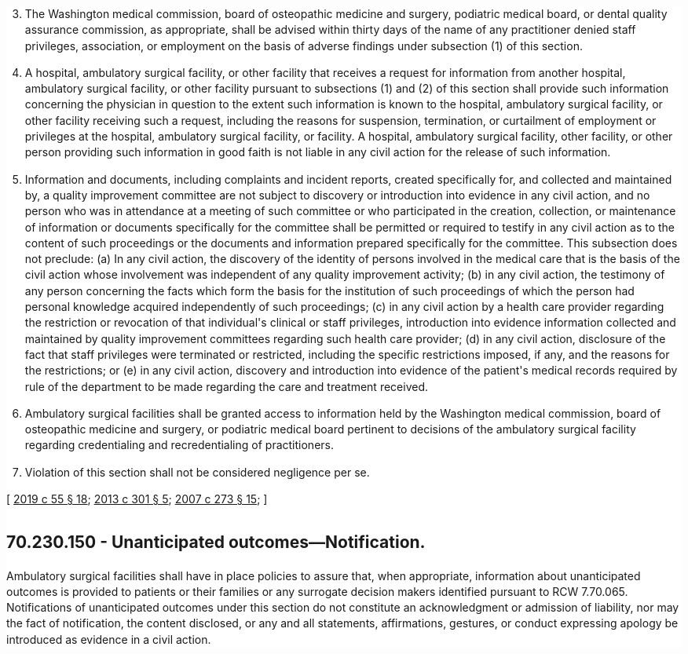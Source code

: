 3. The Washington medical commission, board of osteopathic medicine and surgery, podiatric medical board, or dental quality assurance commission, as appropriate, shall be advised within thirty days of the name of any practitioner denied staff privileges, association, or employment on the basis of adverse findings under subsection (1) of this section.

4. A hospital, ambulatory surgical facility, or other facility that receives a request for information from another hospital, ambulatory surgical facility, or other facility pursuant to subsections (1) and (2) of this section shall provide such information concerning the physician in question to the extent such information is known to the hospital, ambulatory surgical facility, or other facility receiving such a request, including the reasons for suspension, termination, or curtailment of employment or privileges at the hospital, ambulatory surgical facility, or facility. A hospital, ambulatory surgical facility, other facility, or other person providing such information in good faith is not liable in any civil action for the release of such information.

5. Information and documents, including complaints and incident reports, created specifically for, and collected and maintained by, a quality improvement committee are not subject to discovery or introduction into evidence in any civil action, and no person who was in attendance at a meeting of such committee or who participated in the creation, collection, or maintenance of information or documents specifically for the committee shall be permitted or required to testify in any civil action as to the content of such proceedings or the documents and information prepared specifically for the committee. This subsection does not preclude: (a) In any civil action, the discovery of the identity of persons involved in the medical care that is the basis of the civil action whose involvement was independent of any quality improvement activity; (b) in any civil action, the testimony of any person concerning the facts which form the basis for the institution of such proceedings of which the person had personal knowledge acquired independently of such proceedings; (c) in any civil action by a health care provider regarding the restriction or revocation of that individual's clinical or staff privileges, introduction into evidence information collected and maintained by quality improvement committees regarding such health care provider; (d) in any civil action, disclosure of the fact that staff privileges were terminated or restricted, including the specific restrictions imposed, if any, and the reasons for the restrictions; or (e) in any civil action, discovery and introduction into evidence of the patient's medical records required by rule of the department to be made regarding the care and treatment received.

6. Ambulatory surgical facilities shall be granted access to information held by the Washington medical commission, board of osteopathic medicine and surgery, or podiatric medical board pertinent to decisions of the ambulatory surgical facility regarding credentialing and recredentialing of practitioners.

7. Violation of this section shall not be considered negligence per se.

\[ [2019 c 55 § 18](https://lawfilesext.leg.wa.gov/biennium/2019-20/Pdf/Bills/Session%20Laws/Senate/5764.SL.pdf?cite=2019%20c%2055%20§%2018); [2013 c 301 § 5](https://lawfilesext.leg.wa.gov/biennium/2013-14/Pdf/Bills/Session%20Laws/Senate/5666.SL.pdf?cite=2013%20c%20301%20§%205); [2007 c 273 § 15](https://lawfilesext.leg.wa.gov/biennium/2007-08/Pdf/Bills/Session%20Laws/House/1414-S.SL.pdf?cite=2007%20c%20273%20§%2015); \]

## 70.230.150 - Unanticipated outcomes—Notification.
Ambulatory surgical facilities shall have in place policies to assure that, when appropriate, information about unanticipated outcomes is provided to patients or their families or any surrogate decision makers identified pursuant to RCW 7.70.065. Notifications of unanticipated outcomes under this section do not constitute an acknowledgment or admission of liability, nor may the fact of notification, the content disclosed, or any and all statements, affirmations, gestures, or conduct expressing apology be introduced as evidence in a civil action.
